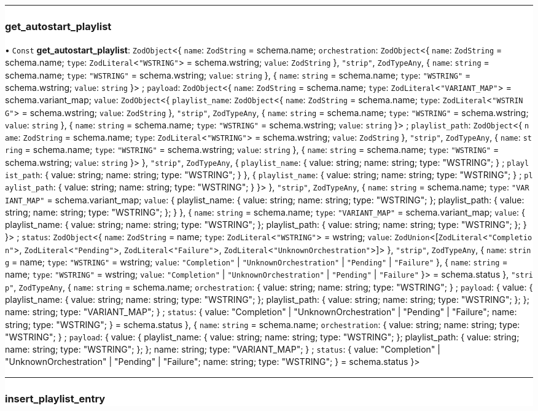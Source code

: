 ___

### get\_autostart\_playlist

• `Const` **get\_autostart\_playlist**: `ZodObject`<{ `name`: `ZodString` = schema.name; `orchestration`: `ZodObject`<{ `name`: `ZodString` = schema.name; `type`: `ZodLiteral`<``"WSTRING"``\> = schema.wstring; `value`: `ZodString`  }, ``"strip"``, `ZodTypeAny`, { `name`: `string` = schema.name; `type`: ``"WSTRING"`` = schema.wstring; `value`: `string`  }, { `name`: `string` = schema.name; `type`: ``"WSTRING"`` = schema.wstring; `value`: `string`  }\> ; `payload`: `ZodObject`<{ `name`: `ZodString` = schema.name; `type`: `ZodLiteral`<``"VARIANT_MAP"``\> = schema.variant\_map; `value`: `ZodObject`<{ `playlist_name`: `ZodObject`<{ `name`: `ZodString` = schema.name; `type`: `ZodLiteral`<``"WSTRING"``\> = schema.wstring; `value`: `ZodString`  }, ``"strip"``, `ZodTypeAny`, { `name`: `string` = schema.name; `type`: ``"WSTRING"`` = schema.wstring; `value`: `string`  }, { `name`: `string` = schema.name; `type`: ``"WSTRING"`` = schema.wstring; `value`: `string`  }\> ; `playlist_path`: `ZodObject`<{ `name`: `ZodString` = schema.name; `type`: `ZodLiteral`<``"WSTRING"``\> = schema.wstring; `value`: `ZodString`  }, ``"strip"``, `ZodTypeAny`, { `name`: `string` = schema.name; `type`: ``"WSTRING"`` = schema.wstring; `value`: `string`  }, { `name`: `string` = schema.name; `type`: ``"WSTRING"`` = schema.wstring; `value`: `string`  }\>  }, ``"strip"``, `ZodTypeAny`, { `playlist_name`: { value: string; name: string; type: "WSTRING"; } ; `playlist_path`: { value: string; name: string; type: "WSTRING"; }  }, { `playlist_name`: { value: string; name: string; type: "WSTRING"; } ; `playlist_path`: { value: string; name: string; type: "WSTRING"; }  }\>  }, ``"strip"``, `ZodTypeAny`, { `name`: `string` = schema.name; `type`: ``"VARIANT_MAP"`` = schema.variant\_map; `value`: { playlist\_name: { value: string; name: string; type: "WSTRING"; }; playlist\_path: { value: string; name: string; type: "WSTRING"; }; }  }, { `name`: `string` = schema.name; `type`: ``"VARIANT_MAP"`` = schema.variant\_map; `value`: { playlist\_name: { value: string; name: string; type: "WSTRING"; }; playlist\_path: { value: string; name: string; type: "WSTRING"; }; }  }\> ; `status`: `ZodObject`<{ `name`: `ZodString` = name; `type`: `ZodLiteral`<``"WSTRING"``\> = wstring; `value`: `ZodUnion`<[`ZodLiteral`<``"Completion"``\>, `ZodLiteral`<``"Pending"``\>, `ZodLiteral`<``"Failure"``\>, `ZodLiteral`<``"UnknownOrchestration"``\>]\>  }, ``"strip"``, `ZodTypeAny`, { `name`: `string` = name; `type`: ``"WSTRING"`` = wstring; `value`: ``"Completion"`` \| ``"UnknownOrchestration"`` \| ``"Pending"`` \| ``"Failure"``  }, { `name`: `string` = name; `type`: ``"WSTRING"`` = wstring; `value`: ``"Completion"`` \| ``"UnknownOrchestration"`` \| ``"Pending"`` \| ``"Failure"``  }\> = schema.status }, ``"strip"``, `ZodTypeAny`, { `name`: `string` = schema.name; `orchestration`: { value: string; name: string; type: "WSTRING"; } ; `payload`: { value: { playlist\_name: { value: string; name: string; type: "WSTRING"; }; playlist\_path: { value: string; name: string; type: "WSTRING"; }; }; name: string; type: "VARIANT\_MAP"; } ; `status`: { value: "Completion" \| "UnknownOrchestration" \| "Pending" \| "Failure"; name: string; type: "WSTRING"; } = schema.status }, { `name`: `string` = schema.name; `orchestration`: { value: string; name: string; type: "WSTRING"; } ; `payload`: { value: { playlist\_name: { value: string; name: string; type: "WSTRING"; }; playlist\_path: { value: string; name: string; type: "WSTRING"; }; }; name: string; type: "VARIANT\_MAP"; } ; `status`: { value: "Completion" \| "UnknownOrchestration" \| "Pending" \| "Failure"; name: string; type: "WSTRING"; } = schema.status }\>

___

### insert\_playlist\_entry
